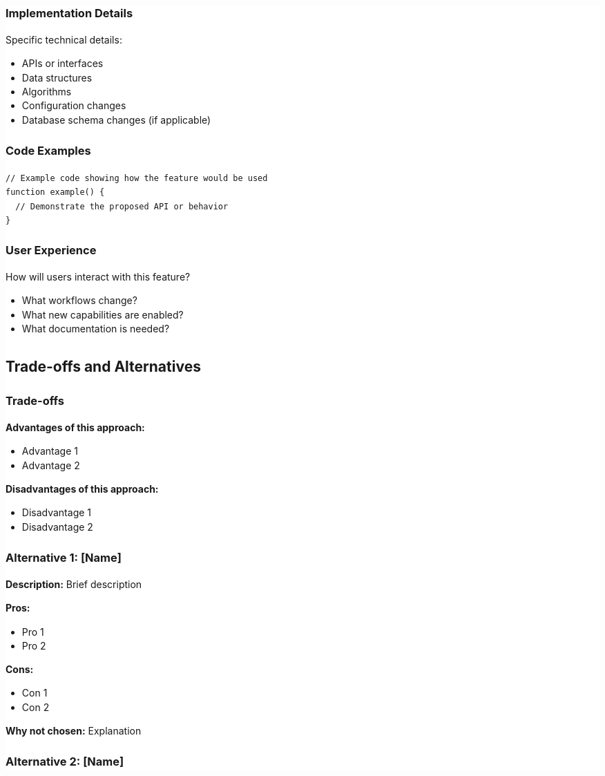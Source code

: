 ### Implementation Details

Specific technical details:
- APIs or interfaces
- Data structures
- Algorithms
- Configuration changes
- Database schema changes (if applicable)

### Code Examples

```
// Example code showing how the feature would be used
function example() {
  // Demonstrate the proposed API or behavior
}
```

### User Experience

How will users interact with this feature?
- What workflows change?
- What new capabilities are enabled?
- What documentation is needed?

## Trade-offs and Alternatives



### Trade-offs

**Advantages of this approach:**
- Advantage 1
- Advantage 2

**Disadvantages of this approach:**
- Disadvantage 1
- Disadvantage 2

### Alternative 1: [Name]

**Description:** Brief description

**Pros:**
- Pro 1
- Pro 2

**Cons:**
- Con 1
- Con 2

**Why not chosen:** Explanation

### Alternative 2: [Name]
